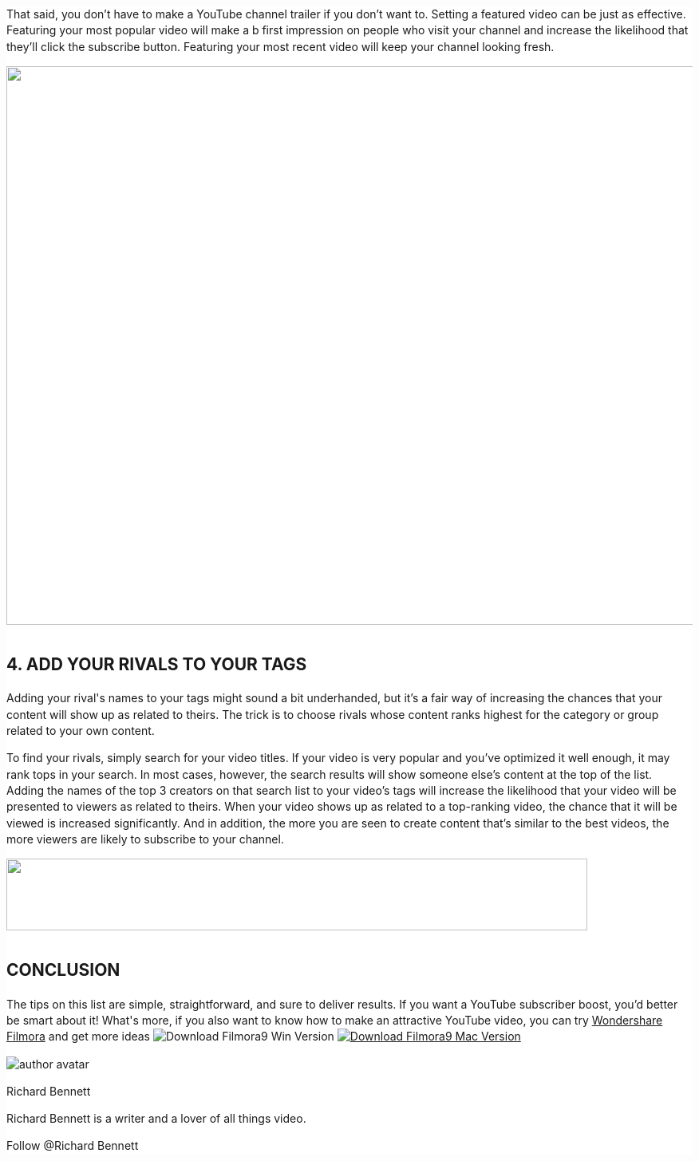 That said, you don’t have to make a YouTube channel trailer if you don’t want to. Setting a featured video can be just as effective. Featuring your most popular video will make a b first impression on people who visit your channel and increase the likelihood that they’ll click the subscribe button. Featuring your most recent video will keep your channel looking fresh.


<a href="https://unicoeye.pxf.io/c/5597632/2084396/18498" target="_top" id="2084396"><img src="//a.impactradius-go.com/display-ad/18498-2084396" border="0" alt="" width="1920" height="700"/></a><img height="0" width="0" src="https://imp.pxf.io/i/5597632/2084396/18498" style="position:absolute;visibility:hidden;" border="0" />

## **4\. ADD YOUR RIVALS TO YOUR TAGS**

Adding your rival's names to your tags might sound a bit underhanded, but it’s a fair way of increasing the chances that your content will show up as related to theirs. The trick is to choose rivals whose content ranks highest for the category or group related to your own content.

To find your rivals, simply search for your video titles. If your video is very popular and you’ve optimized it well enough, it may rank tops in your search. In most cases, however, the search results will show someone else’s content at the top of the list. Adding the names of the top 3 creators on that search list to your video’s tags will increase the likelihood that your video will be presented to viewers as related to theirs. When your video shows up as related to a top-ranking video, the chance that it will be viewed is increased significantly. And in addition, the more you are seen to create content that’s similar to the best videos, the more viewers are likely to subscribe to your channel.


<a href="https://natural-cycles.sjv.io/c/5597632/2072200/17885" target="_top" id="2072200"><img src="//a.impactradius-go.com/display-ad/17885-2072200" border="0" alt="" width="728" height="90"/></a><img height="0" width="0" src="https://imp.pxf.io/i/5597632/2072200/17885" style="position:absolute;visibility:hidden;" border="0" />

## **CONCLUSION**

The tips on this list are simple, straightforward, and sure to deliver results. If you want a YouTube subscriber boost, you’d better be smart about it! What's more, if you also want to know how to make an attractive YouTube video, you can try [Wondershare Filmora](https://tools.techidaily.com/wondershare/filmora/download/) and get more ideas ![![Download Filmora9 Win Version](https://images.wondershare.com/filmora/guide/download-btn-win.jpg) ](https://tools.techidaily.com/wondershare/filmora/download/) [![Download Filmora9 Mac Version](https://images.wondershare.com/filmora/guide/download-btn-mac.jpg) ](https://tools.techidaily.com/wondershare/filmora/download/)

![author avatar](https://images.wondershare.com/filmora/article-images/richard-bennett.jpg)

Richard Bennett

Richard Bennett is a writer and a lover of all things video.

Follow @Richard Bennett


<ins class="adsbygoogle"
     style="display:block"
     data-ad-format="autorelaxed"
     data-ad-client="ca-pub-7571918770474297"
     data-ad-slot="1223367746"></ins>



<ins class="adsbygoogle"
     style="display:block"
     data-ad-client="ca-pub-7571918770474297"
     data-ad-slot="8358498916"
     data-ad-format="auto"
     data-full-width-responsive="true"></ins>

